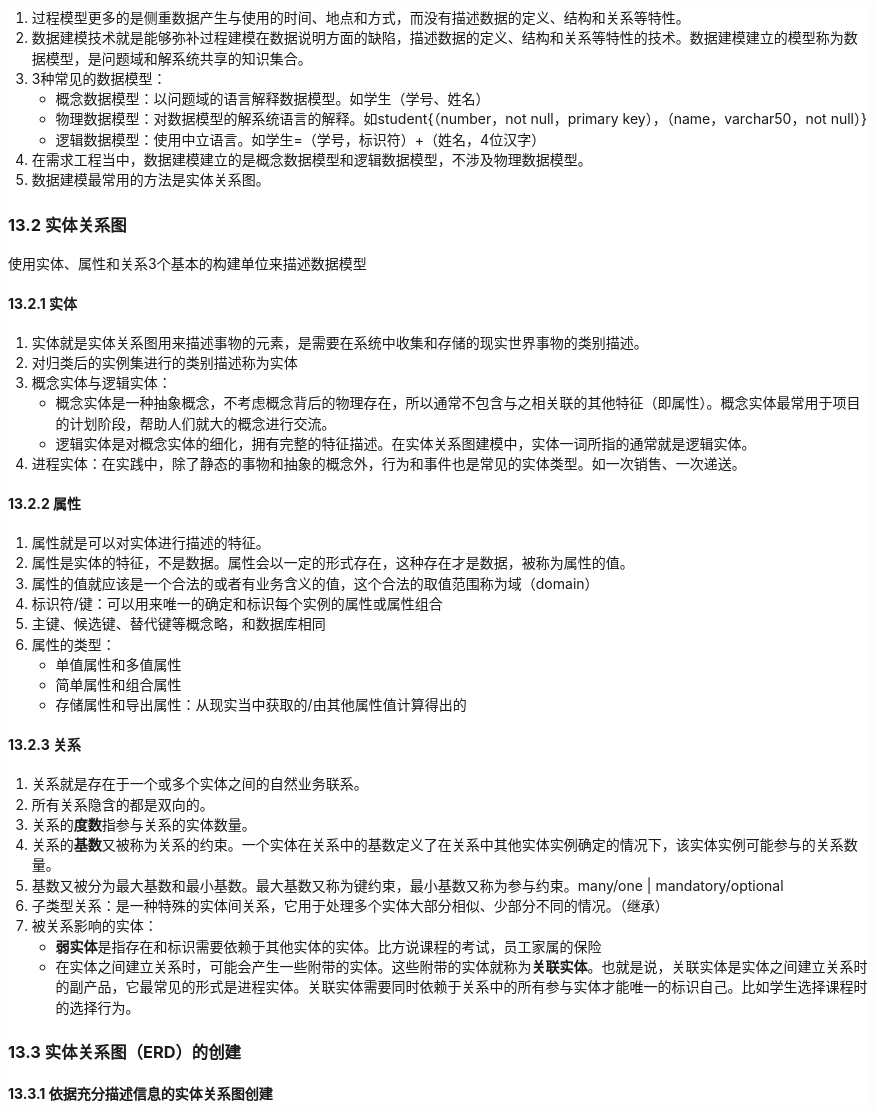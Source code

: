 1. 过程模型更多的是侧重数据产生与使用的时间、地点和方式，而没有描述数据的定义、结构和关系等特性。
2. 数据建模技术就是能够弥补过程建模在数据说明方面的缺陷，描述数据的定义、结构和关系等特性的技术。数据建模建立的模型称为数据模型，是问题域和解系统共享的知识集合。
3. 3种常见的数据模型：
   - 概念数据模型：以问题域的语言解释数据模型。如学生（学号、姓名）
   - 物理数据模型：对数据模型的解系统语言的解释。如student{（number，not null，primary key），（name，varchar50，not null）}
   - 逻辑数据模型：使用中立语言。如学生=（学号，标识符）+（姓名，4位汉字）
4. 在需求工程当中，数据建模建立的是概念数据模型和逻辑数据模型，不涉及物理数据模型。
5. 数据建模最常用的方法是实体关系图。

### 13.2 实体关系图

使用实体、属性和关系3个基本的构建单位来描述数据模型

#### 13.2.1 实体

1. 实体就是实体关系图用来描述事物的元素，是需要在系统中收集和存储的现实世界事物的类别描述。
2. 对归类后的实例集进行的类别描述称为实体
3. 概念实体与逻辑实体：
   - 概念实体是一种抽象概念，不考虑概念背后的物理存在，所以通常不包含与之相关联的其他特征（即属性）。概念实体最常用于项目的计划阶段，帮助人们就大的概念进行交流。
   - 逻辑实体是对概念实体的细化，拥有完整的特征描述。在实体关系图建模中，实体一词所指的通常就是逻辑实体。
4. 进程实体：在实践中，除了静态的事物和抽象的概念外，行为和事件也是常见的实体类型。如一次销售、一次递送。



#### 13.2.2 属性

1. 属性就是可以对实体进行描述的特征。
2. 属性是实体的特征，不是数据。属性会以一定的形式存在，这种存在才是数据，被称为属性的值。
3. 属性的值就应该是一个合法的或者有业务含义的值，这个合法的取值范围称为域（domain）
4. 标识符/键：可以用来唯一的确定和标识每个实例的属性或属性组合
5. 主键、候选键、替代键等概念略，和数据库相同
6. 属性的类型：
   - 单值属性和多值属性
   - 简单属性和组合属性
   - 存储属性和导出属性：从现实当中获取的/由其他属性值计算得出的

#### 13.2.3 关系

1. 关系就是存在于一个或多个实体之间的自然业务联系。
2. 所有关系隐含的都是双向的。
3. 关系的**度数**指参与关系的实体数量。
4. 关系的**基数**又被称为关系的约束。一个实体在关系中的基数定义了在关系中其他实体实例确定的情况下，该实体实例可能参与的关系数量。
5. 基数又被分为最大基数和最小基数。最大基数又称为键约束，最小基数又称为参与约束。many/one  |   mandatory/optional
6. 子类型关系：是一种特殊的实体间关系，它用于处理多个实体大部分相似、少部分不同的情况。（继承）
7. 被关系影响的实体：
   - **弱实体**是指存在和标识需要依赖于其他实体的实体。比方说课程的考试，员工家属的保险
   - 在实体之间建立关系时，可能会产生一些附带的实体。这些附带的实体就称为**关联实体**。也就是说，关联实体是实体之间建立关系时的副产品，它最常见的形式是进程实体。关联实体需要同时依赖于关系中的所有参与实体才能唯一的标识自己。比如学生选择课程时的选择行为。



### 13.3 实体关系图（ERD）的创建

#### 13.3.1 依据充分描述信息的实体关系图创建
